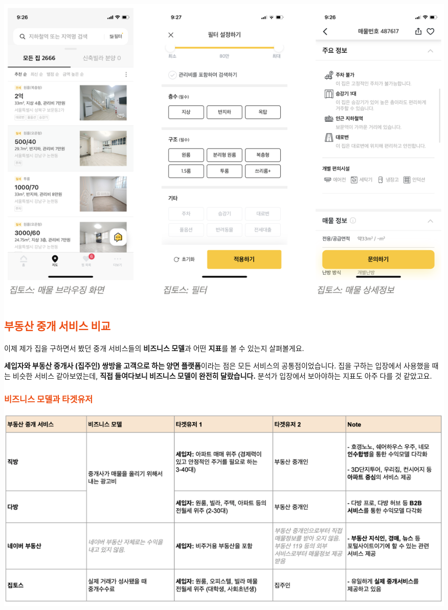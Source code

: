![img/ziptoss_screenshot.png](img/ziptoss_screenshot.png)

## <span style="color:#ed4e14">**부동산 중개 서비스 비교**</span>

이제 제가 집을 구하면서 봤던 중개 서비스들의 **비즈니스 모델**과 어떤 **지표**를 볼 수 있는지 살펴볼게요.

**세입자와 부동산 중개사 (집주인) 쌍방을 고객으로 하는 양면 플랫폼**이라는 점은 모든 서비스의 공통점이었습니다. 집을 구하는 입장에서 사용했을 때는 비슷한 서비스 같아보였는데, **직접 들여다보니 비즈니스 모델이 완전히 달랐습니다.** 분석가 입장에서 보아야하는 지표도 아주 다를 것 같았고요.

### <span style="color:#ed4e14">비즈니스 모델과 타겟유저</span>

![img/korean_proptech_businesses.png](img/korean_proptech_businesses.png)
